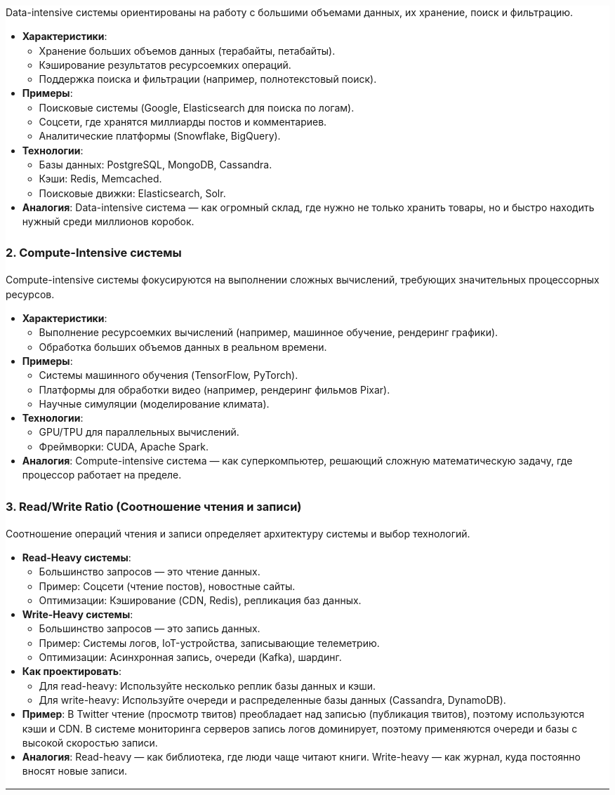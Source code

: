 Data-intensive системы ориентированы на работу с большими объемами данных, их хранение, поиск и фильтрацию.

- **Характеристики**:
    - Хранение больших объемов данных (терабайты, петабайты).
    - Кэширование результатов ресурсоемких операций.
    - Поддержка поиска и фильтрации (например, полнотекстовый поиск).
- **Примеры**:
    - Поисковые системы (Google, Elasticsearch для поиска по логам).
    - Соцсети, где хранятся миллиарды постов и комментариев.
    - Аналитические платформы (Snowflake, BigQuery).
- **Технологии**:
    - Базы данных: PostgreSQL, MongoDB, Cassandra.
    - Кэши: Redis, Memcached.
    - Поисковые движки: Elasticsearch, Solr.
- **Аналогия**: Data-intensive система — как огромный склад, где нужно не только хранить товары, но и быстро находить нужный среди миллионов коробок.

### 2. Compute-Intensive системы

Compute-intensive системы фокусируются на выполнении сложных вычислений, требующих значительных процессорных ресурсов.

- **Характеристики**:
    - Выполнение ресурсоемких вычислений (например, машинное обучение, рендеринг графики).
    - Обработка больших объемов данных в реальном времени.
- **Примеры**:
    - Системы машинного обучения (TensorFlow, PyTorch).
    - Платформы для обработки видео (например, рендеринг фильмов Pixar).
    - Научные симуляции (моделирование климата).
- **Технологии**:
    - GPU/TPU для параллельных вычислений.
    - Фреймворки: CUDA, Apache Spark.
- **Аналогия**: Compute-intensive система — как суперкомпьютер, решающий сложную математическую задачу, где процессор работает на пределе.

### 3. Read/Write Ratio (Соотношение чтения и записи)

Соотношение операций чтения и записи определяет архитектуру системы и выбор технологий.

- **Read-Heavy системы**:
    - Большинство запросов — это чтение данных.
    - Пример: Соцсети (чтение постов), новостные сайты.
    - Оптимизации: Кэширование (CDN, Redis), репликация баз данных.
- **Write-Heavy системы**:
    - Большинство запросов — это запись данных.
    - Пример: Системы логов, IoT-устройства, записывающие телеметрию.
    - Оптимизации: Асинхронная запись, очереди (Kafka), шардинг.
- **Как проектировать**:
    - Для read-heavy: Используйте несколько реплик базы данных и кэши.
    - Для write-heavy: Используйте очереди и распределенные базы данных (Cassandra, DynamoDB).
- **Пример**: В Twitter чтение (просмотр твитов) преобладает над записью (публикация твитов), поэтому используются кэши и CDN. В системе мониторинга серверов запись логов доминирует, поэтому применяются очереди и базы с высокой скоростью записи.
- **Аналогия**: Read-heavy — как библиотека, где люди чаще читают книги. Write-heavy — как журнал, куда постоянно вносят новые записи.

---